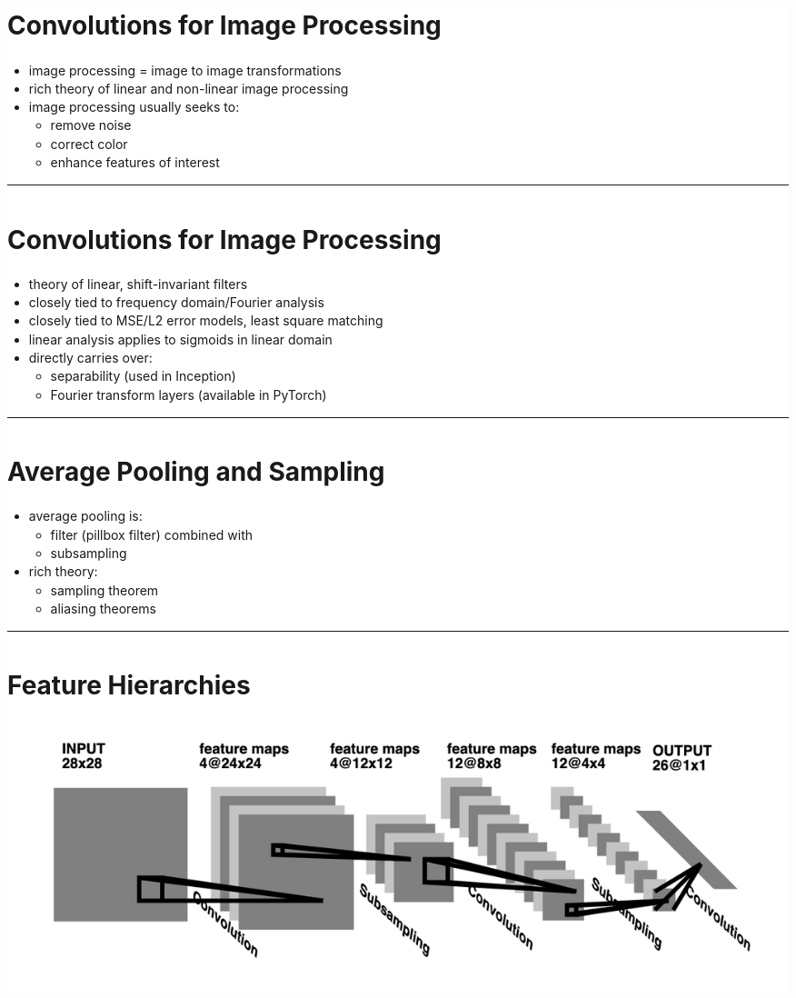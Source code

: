 
# Convolutions for Image Processing

- image processing = image to image transformations
- rich theory of linear and non-linear image processing
- image processing usually seeks to:
  - remove noise
  - correct color
  - enhance features of interest

---

# Convolutions for Image Processing

- theory of linear, shift-invariant filters
- closely tied to frequency domain/Fourier analysis
- closely tied to MSE/L2 error models, least square matching
- linear analysis applies to sigmoids in linear domain
- directly carries over:
  - separability (used in Inception)
  - Fourier transform layers (available in PyTorch)

---

# Average Pooling and Sampling

- average pooling is:
  - filter (pillbox filter) combined with
  - subsampling
- rich theory:
  - sampling theorem
  - aliasing theorems

---

# Feature Hierarchies

![architecture](figs/lecun-arch.png)
